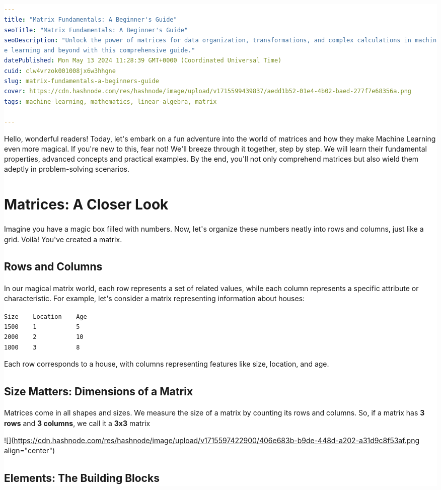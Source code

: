 ```yaml
---
title: "Matrix Fundamentals: A Beginner's Guide"
seoTitle: "Matrix Fundamentals: A Beginner's Guide"
seoDescription: "Unlock the power of matrices for data organization, transformations, and complex calculations in machine learning and beyond with this comprehensive guide."
datePublished: Mon May 13 2024 11:28:39 GMT+0000 (Coordinated Universal Time)
cuid: clw4vrzok001008jx6w3hhgne
slug: matrix-fundamentals-a-beginners-guide
cover: https://cdn.hashnode.com/res/hashnode/image/upload/v1715599439837/aedd1b52-01e4-4b02-baed-277f7e68356a.png
tags: machine-learning, mathematics, linear-algebra, matrix

---
```


Hello, wonderful readers! Today, let's embark on a fun adventure into the world of matrices and how they make Machine Learning even more magical. If you're new to this, fear not! We'll breeze through it together, step by step. We will learn their fundamental properties, advanced concepts and practical examples. By the end, you'll not only comprehend matrices but also wield them adeptly in problem-solving scenarios.

# **Matrices: A Closer Look**

Imagine you have a magic box filled with numbers. Now, let's organize these numbers neatly into rows and columns, just like a grid. Voilà! You've created a matrix.

## Rows and Columns

In our magical matrix world, each row represents a set of related values, while each column represents a specific attribute or characteristic. For example, let's consider a matrix representing information about houses:

```plaintext
Size    Location    Age
1500    1           5
2000    2           10
1800    3           8
```

Each row corresponds to a house, with columns representing features like size, location, and age.

## Size Matters: Dimensions of a Matrix

Matrices come in all shapes and sizes. We measure the size of a matrix by counting its rows and columns. So, if a matrix has **3 rows** and **3 columns**, we call it a **3x3** matrix

![](https://cdn.hashnode.com/res/hashnode/image/upload/v1715597422900/406e683b-b9de-448d-a202-a31d9c8f53af.png align="center")

## Elements: The Building Blocks

